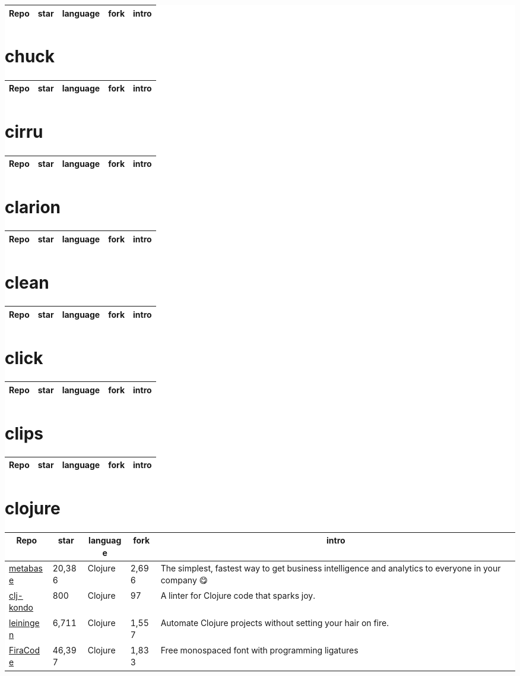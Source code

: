 Repo|star|language|fork|intro
-|-|-|-|-



# chuck

Repo|star|language|fork|intro
-|-|-|-|-



# cirru

Repo|star|language|fork|intro
-|-|-|-|-



# clarion

Repo|star|language|fork|intro
-|-|-|-|-



# clean

Repo|star|language|fork|intro
-|-|-|-|-



# click

Repo|star|language|fork|intro
-|-|-|-|-



# clips

Repo|star|language|fork|intro
-|-|-|-|-



# clojure

Repo|star|language|fork|intro
-|-|-|-|-
[metabase](https://github.com/metabase/metabase)|20,386|Clojure|2,696|The simplest, fastest way to get business intelligence and analytics to everyone in your company 😋
[clj-kondo](https://github.com/borkdude/clj-kondo)|800|Clojure|97|A linter for Clojure code that sparks joy.
[leiningen](https://github.com/technomancy/leiningen)|6,711|Clojure|1,557|Automate Clojure projects without setting your hair on fire.
[FiraCode](https://github.com/tonsky/FiraCode)|46,397|Clojure|1,833|Free monospaced font with programming ligatures
